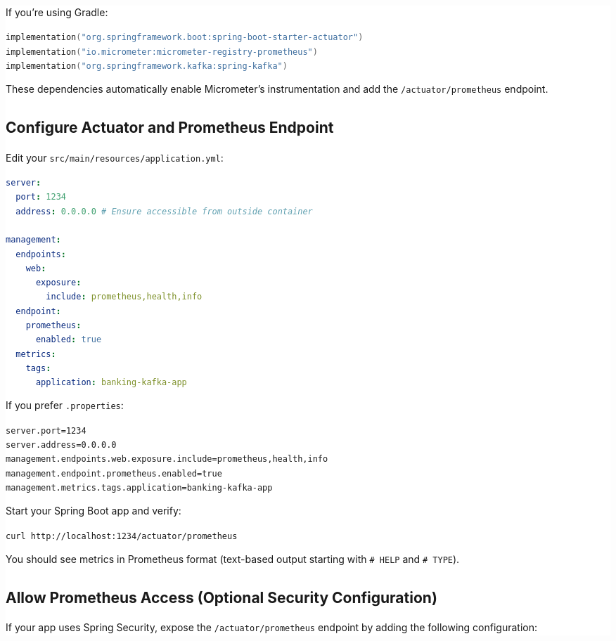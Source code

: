 If you’re using Gradle:

```kotlin
implementation("org.springframework.boot:spring-boot-starter-actuator")
implementation("io.micrometer:micrometer-registry-prometheus")
implementation("org.springframework.kafka:spring-kafka")
```

These dependencies automatically enable Micrometer’s instrumentation and add the `/actuator/prometheus` endpoint.

## Configure Actuator and Prometheus Endpoint

Edit your `src/main/resources/application.yml`:

```yaml
server:
  port: 1234
  address: 0.0.0.0 # Ensure accessible from outside container

management:
  endpoints:
    web:
      exposure:
        include: prometheus,health,info
  endpoint:
    prometheus:
      enabled: true
  metrics:
    tags:
      application: banking-kafka-app
```

If you prefer `.properties`:

```properties
server.port=1234
server.address=0.0.0.0
management.endpoints.web.exposure.include=prometheus,health,info
management.endpoint.prometheus.enabled=true
management.metrics.tags.application=banking-kafka-app
```

Start your Spring Boot app and verify:

```bash
curl http://localhost:1234/actuator/prometheus
```

You should see metrics in Prometheus format (text-based output starting with `# HELP` and `# TYPE`).

## Allow Prometheus Access (Optional Security Configuration)

If your app uses Spring Security, expose the `/actuator/prometheus` endpoint by adding the following configuration:
